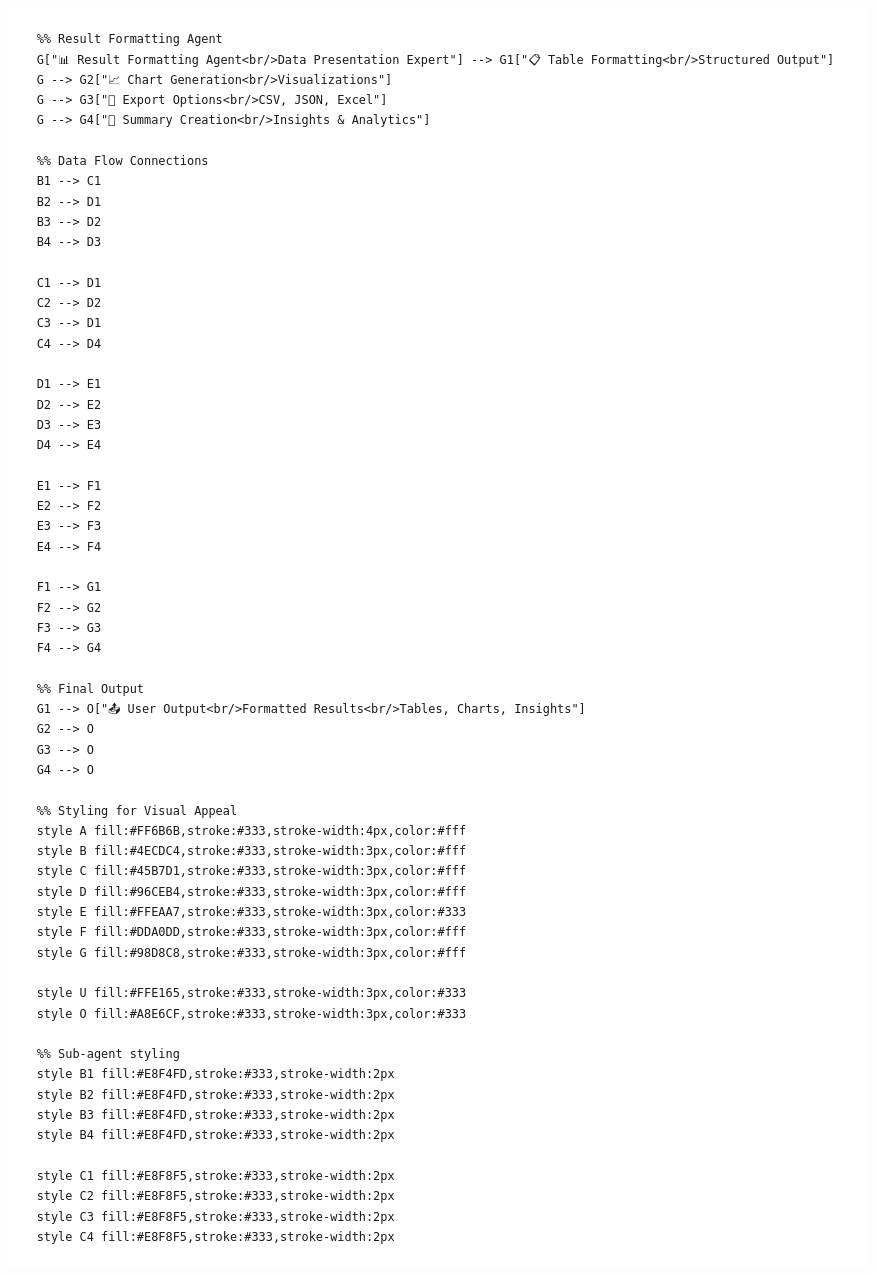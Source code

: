 ```mermaid
    
    %% Result Formatting Agent
    G["📊 Result Formatting Agent<br/>Data Presentation Expert"] --> G1["📋 Table Formatting<br/>Structured Output"]
    G --> G2["📈 Chart Generation<br/>Visualizations"]
    G --> G3["📄 Export Options<br/>CSV, JSON, Excel"]
    G --> G4["📝 Summary Creation<br/>Insights & Analytics"]
    
    %% Data Flow Connections
    B1 --> C1
    B2 --> D1
    B3 --> D2
    B4 --> D3
    
    C1 --> D1
    C2 --> D2
    C3 --> D1
    C4 --> D4
    
    D1 --> E1
    D2 --> E2
    D3 --> E3
    D4 --> E4
    
    E1 --> F1
    E2 --> F2
    E3 --> F3
    E4 --> F4
    
    F1 --> G1
    F2 --> G2
    F3 --> G3
    F4 --> G4
    
    %% Final Output
    G1 --> O["📤 User Output<br/>Formatted Results<br/>Tables, Charts, Insights"]
    G2 --> O
    G3 --> O
    G4 --> O
    
    %% Styling for Visual Appeal
    style A fill:#FF6B6B,stroke:#333,stroke-width:4px,color:#fff
    style B fill:#4ECDC4,stroke:#333,stroke-width:3px,color:#fff
    style C fill:#45B7D1,stroke:#333,stroke-width:3px,color:#fff
    style D fill:#96CEB4,stroke:#333,stroke-width:3px,color:#fff
    style E fill:#FFEAA7,stroke:#333,stroke-width:3px,color:#333
    style F fill:#DDA0DD,stroke:#333,stroke-width:3px,color:#fff
    style G fill:#98D8C8,stroke:#333,stroke-width:3px,color:#fff
    
    style U fill:#FFE165,stroke:#333,stroke-width:3px,color:#333
    style O fill:#A8E6CF,stroke:#333,stroke-width:3px,color:#333
    
    %% Sub-agent styling
    style B1 fill:#E8F4FD,stroke:#333,stroke-width:2px
    style B2 fill:#E8F4FD,stroke:#333,stroke-width:2px
    style B3 fill:#E8F4FD,stroke:#333,stroke-width:2px
    style B4 fill:#E8F4FD,stroke:#333,stroke-width:2px
    
    style C1 fill:#E8F8F5,stroke:#333,stroke-width:2px
    style C2 fill:#E8F8F5,stroke:#333,stroke-width:2px
    style C3 fill:#E8F8F5,stroke:#333,stroke-width:2px
    style C4 fill:#E8F8F5,stroke:#333,stroke-width:2px
    
```